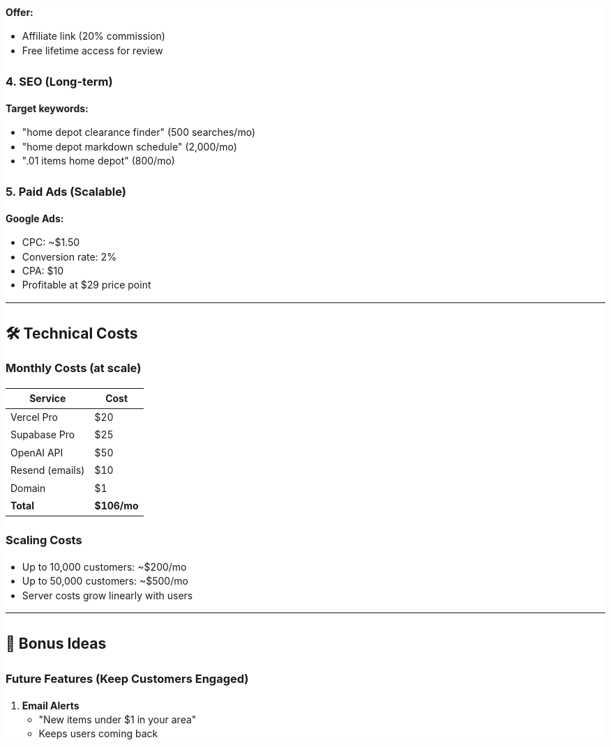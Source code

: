 **Offer:**
- Affiliate link (20% commission)
- Free lifetime access for review

### 4. SEO (Long-term)
**Target keywords:**
- "home depot clearance finder" (500 searches/mo)
- "home depot markdown schedule" (2,000/mo)
- ".01 items home depot" (800/mo)

### 5. Paid Ads (Scalable)
**Google Ads:**
- CPC: ~$1.50
- Conversion rate: 2%
- CPA: $10
- Profitable at $29 price point

---

## 🛠️ Technical Costs

### Monthly Costs (at scale)
| Service | Cost |
|---------|------|
| Vercel Pro | $20 |
| Supabase Pro | $25 |
| OpenAI API | $50 |
| Resend (emails) | $10 |
| Domain | $1 |
| **Total** | **$106/mo** |

### Scaling Costs
- Up to 10,000 customers: ~$200/mo
- Up to 50,000 customers: ~$500/mo
- Server costs grow linearly with users

---

## 🎁 Bonus Ideas

### Future Features (Keep Customers Engaged)
1. **Email Alerts**
   - "New items under $1 in your area"
   - Keeps users coming back
